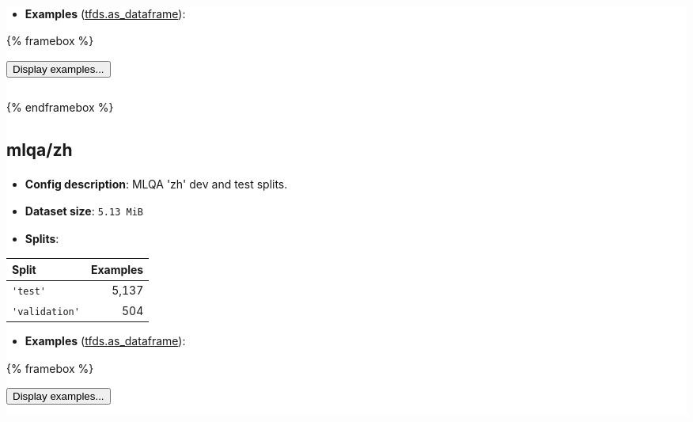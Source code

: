 *   **Examples**
    ([tfds.as_dataframe](https://www.tensorflow.org/datasets/api_docs/python/tfds/as_dataframe)):



{% framebox %}

<button id="displaydataframe">Display examples...</button>
<div id="dataframecontent" style="overflow-x:auto"></div>
<script>
const url = "https://storage.googleapis.com/tfds-data/visualization/dataframe/mlqa-vi-1.0.0.html";
const dataButton = document.getElementById('displaydataframe');
dataButton.addEventListener('click', async () => {
  // Disable the button after clicking (dataframe loaded only once).
  dataButton.disabled = true;

  const contentPane = document.getElementById('dataframecontent');
  try {
    const response = await fetch(url);
    // Error response codes don't throw an error, so force an error to show
    // the error message.
    if (!response.ok) throw Error(response.statusText);

    const data = await response.text();
    contentPane.innerHTML = data;
  } catch (e) {
    contentPane.innerHTML =
        'Error loading examples. If the error persist, please open '
        + 'a new issue.';
  }
});
</script>

{% endframebox %}



## mlqa/zh

*   **Config description**: MLQA 'zh' dev and test splits.

*   **Dataset size**: `5.13 MiB`

*   **Splits**:

Split          | Examples
:------------- | -------:
`'test'`       | 5,137
`'validation'` | 504

*   **Examples**
    ([tfds.as_dataframe](https://www.tensorflow.org/datasets/api_docs/python/tfds/as_dataframe)):



{% framebox %}

<button id="displaydataframe">Display examples...</button>
<div id="dataframecontent" style="overflow-x:auto"></div>
<script>
const url = "https://storage.googleapis.com/tfds-data/visualization/dataframe/mlqa-zh-1.0.0.html";
const dataButton = document.getElementById('displaydataframe');
dataButton.addEventListener('click', async () => {
  // Disable the button after clicking (dataframe loaded only once).
  dataButton.disabled = true;
